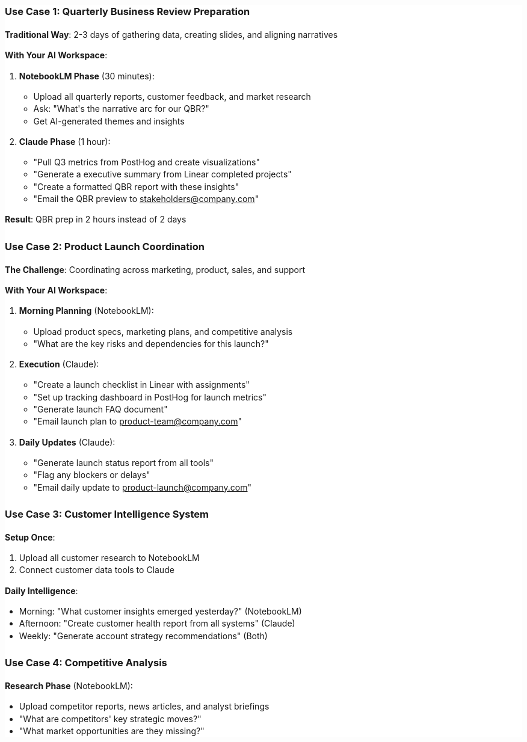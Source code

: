 ### Use Case 1: Quarterly Business Review Preparation

**Traditional Way**: 2-3 days of gathering data, creating slides, and aligning narratives

**With Your AI Workspace**:

1. **NotebookLM Phase** (30 minutes):
   - Upload all quarterly reports, customer feedback, and market research
   - Ask: "What's the narrative arc for our QBR?"
   - Get AI-generated themes and insights

2. **Claude Phase** (1 hour):
   - "Pull Q3 metrics from PostHog and create visualizations"
   - "Generate a executive summary from Linear completed projects"
   - "Create a formatted QBR report with these insights"
   - "Email the QBR preview to stakeholders@company.com"

**Result**: QBR prep in 2 hours instead of 2 days

### Use Case 2: Product Launch Coordination

**The Challenge**: Coordinating across marketing, product, sales, and support

**With Your AI Workspace**:

1. **Morning Planning** (NotebookLM):
   - Upload product specs, marketing plans, and competitive analysis
   - "What are the key risks and dependencies for this launch?"

2. **Execution** (Claude):
   - "Create a launch checklist in Linear with assignments"
   - "Set up tracking dashboard in PostHog for launch metrics"
   - "Generate launch FAQ document"
   - "Email launch plan to product-team@company.com"

3. **Daily Updates** (Claude):
   - "Generate launch status report from all tools"
   - "Flag any blockers or delays"
   - "Email daily update to product-launch@company.com"

### Use Case 3: Customer Intelligence System

**Setup Once**:
1. Upload all customer research to NotebookLM
2. Connect customer data tools to Claude

**Daily Intelligence**:
- Morning: "What customer insights emerged yesterday?" (NotebookLM)
- Afternoon: "Create customer health report from all systems" (Claude)
- Weekly: "Generate account strategy recommendations" (Both)

### Use Case 4: Competitive Analysis

**Research Phase** (NotebookLM):
- Upload competitor reports, news articles, and analyst briefings
- "What are competitors' key strategic moves?"
- "What market opportunities are they missing?"
